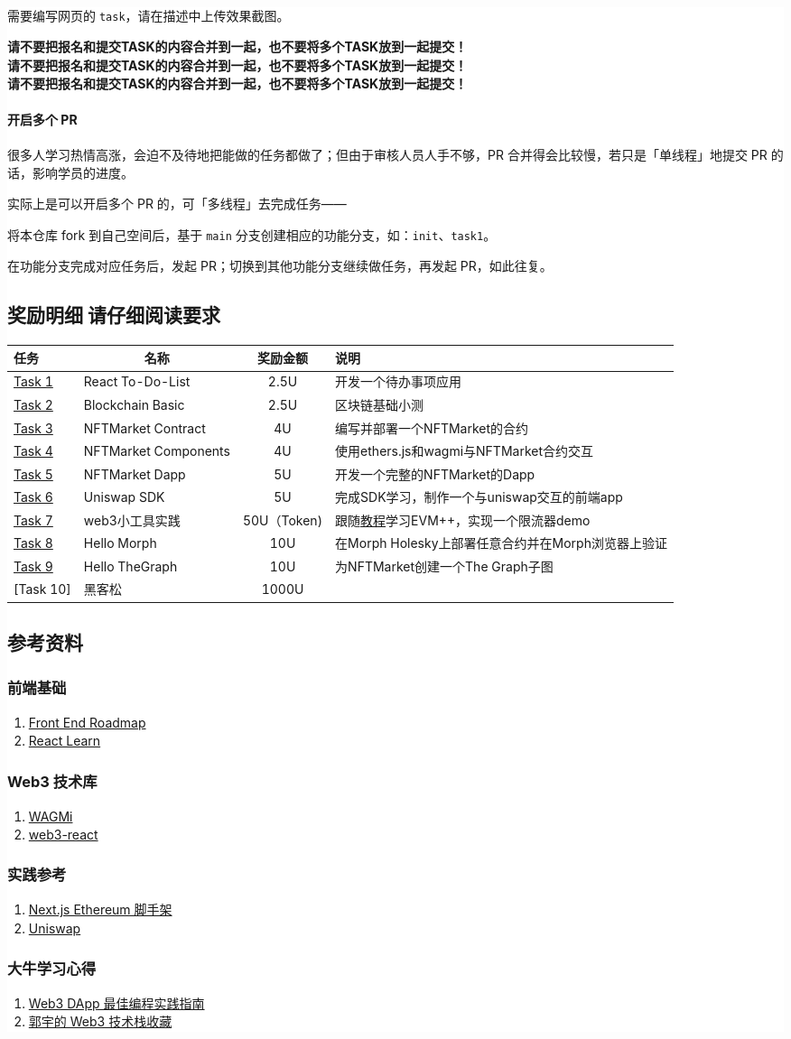 需要编写网页的 `task`，请在描述中上传效果截图。

**请不要把报名和提交TASK的内容合并到一起，也不要将多个TASK放到一起提交！<br>请不要把报名和提交TASK的内容合并到一起，也不要将多个TASK放到一起提交！<br>请不要把报名和提交TASK的内容合并到一起，也不要将多个TASK放到一起提交！**

#### 开启多个 PR

很多人学习热情高涨，会迫不及待地把能做的任务都做了；但由于审核人员人手不够，PR 合并得会比较慢，若只是「单线程」地提交 PR 的话，影响学员的进度。

实际上是可以开启多个 PR 的，可「多线程」去完成任务——

将本仓库 fork 到自己空间后，基于 `main` 分支创建相应的功能分支，如：`init`、`task1`。

在功能分支完成对应任务后，发起 PR；切换到其他功能分支继续做任务，再发起 PR，如此往复。

## 奖励明细 请仔细阅读要求

| 任务                                         | 名称         | 奖励金额      | 说明                     |
|:-------------------------------------------|------------|:----------:|:-----------------------|
| [Task 1](task/01_React_To-Do-List.md)            | React To-Do-List |    2.5U     | 开发一个待办事项应用            |
| [Task 2](task/02_Blockchain_Basic.md)            | Blockchain Basic |    2.5U     | 区块链基础小测 |
| [Task 3](task/03_NFTMarket_Contract.md)              | NFTMarket Contract |    4U     | 编写并部署一个NFTMarket的合约      |
| [Task 4](task/04_NFTMarket_Component.md)             | NFTMarket Components |    4U     | 使用ethers.js和wagmi与NFTMarket合约交互         |
| [Task 5](task/05_NFTMarket_Dapp.md)             | NFTMarket Dapp |    5U     | 开发一个完整的NFTMarket的Dapp         |
| [Task 6](task/06_Uniswap_SDK.md)          | Uniswap SDK |    5U    | 完成SDK学习，制作一个与uniswap交互的前端app    |
| [Task 7](task/07_EVM++_Demo.md)          | web3小工具实践 |  50U（Token) | 跟随[教程](https://fanatical-krypton-122.notion.site/OpenBuild-Frontend-Bootcamp-5e62657ab5774786b1901bfd862e8e9a?pvs=4)学习EVM++，实现一个限流器demo   |
| [Task 8](task/08_Hello_Morph.md)          | Hello Morph |    10U     |  在Morph Holesky上部署任意合约并在Morph浏览器上验证   |
| [Task 9](task/09_Hello_TheGraph.md)          | Hello TheGraph |    10U     |  为NFTMarket创建一个The Graph子图   |
| [Task 10]   | 黑客松 |    1000U     |     |

## 参考资料

### 前端基础

1. [Front End Roadmap](https://roadmap.sh/frontend)
2. [React Learn](https://react.dev/learn)

### Web3 技术库

1. [WAGMi](https:///wagmi-xyz.vercel.app/)
2. [web3-react](https://github.com/Uniswap/web3-react)

### 实践参考

1. [Next.js Ethereum 脚手架](https://github.com/ChangoMan/nextjs-ethereum-starter)
2. [Uniswap](https://github.com/Uniswap/interface)

### 大牛学习心得

1. [Web3 DApp 最佳编程实践指南](https://guoyu.mirror.xyz/RD-xkpoxasAU7x5MIJmiCX4gll3Cs0pAd5iM258S1Ek)
2. [郭宇的 Web3 技术栈收藏](https://github.com/stars/guo-yu/lists/dapp-best-practice-stack)
